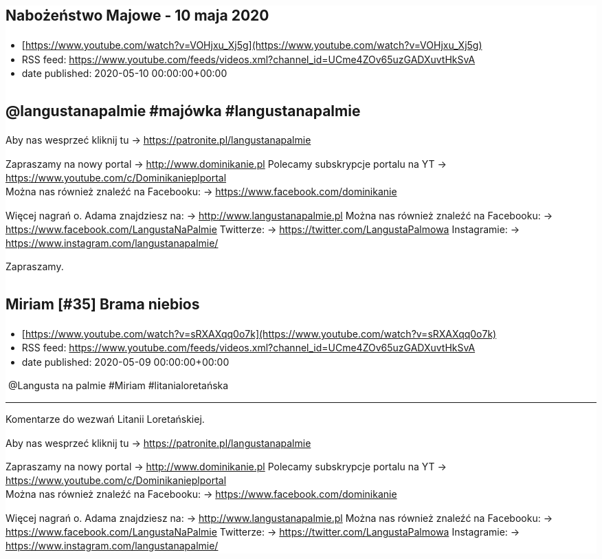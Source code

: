 ## Nabożeństwo Majowe - 10 maja 2020
 - [https://www.youtube.com/watch?v=VOHjxu_Xj5g](https://www.youtube.com/watch?v=VOHjxu_Xj5g)
 - RSS feed: https://www.youtube.com/feeds/videos.xml?channel_id=UCme4ZOv65uzGADXuvtHkSvA
 - date published: 2020-05-10 00:00:00+00:00

@langustanapalmie #majówka #langustanapalmie
------------------------------------------------------------

Aby nas wesprzeć kliknij tu → https://patronite.pl/langustanapalmie

Zapraszamy na nowy portal 
→ http://www.dominikanie.pl
Polecamy subskrypcje portalu na YT
→ https://www.youtube.com/c/Dominikanieplportal  
Można nas również znaleźć na Facebooku: 
→ https://www.facebook.com/dominikanie

Więcej nagrań o. Adama znajdziesz na: 
→ http://www.langustanapalmie.pl
Można nas również znaleźć na Facebooku: 
→ https://www.facebook.com/LangustaNaPalmie
Twitterze: 
→ https://twitter.com/LangustaPalmowa
Instagramie: 
→ https://www.instagram.com/langustanapalmie/

Zapraszamy.

## Miriam [#35] Brama niebios
 - [https://www.youtube.com/watch?v=sRXAXqq0o7k](https://www.youtube.com/watch?v=sRXAXqq0o7k)
 - RSS feed: https://www.youtube.com/feeds/videos.xml?channel_id=UCme4ZOv65uzGADXuvtHkSvA
 - date published: 2020-05-09 00:00:00+00:00

​ @Langusta na palmie  #Miriam #litanialoretańska
________________________________________
Komentarze do wezwań Litanii Loretańskiej. 

Aby nas wesprzeć kliknij tu → https://patronite.pl/langustanapalmie

Zapraszamy na nowy portal 
→ http://www.dominikanie.pl
Polecamy subskrypcje portalu na YT
→ https://www.youtube.com/c/Dominikanieplportal  
Można nas również znaleźć na Facebooku: 
→ https://www.facebook.com/dominikanie

Więcej nagrań o. Adama znajdziesz na: 
→ http://www.langustanapalmie.pl
Można nas również znaleźć na Facebooku: 
→ https://www.facebook.com/LangustaNaPalmie
Twitterze: 
→ https://twitter.com/LangustaPalmowa
Instagramie: 
→ https://www.instagram.com/langustanapalmie/
